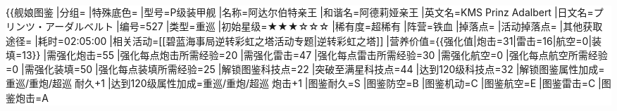 {{舰娘图鉴
|分组=
|特殊底色=
|型号=P级装甲舰
|名称=阿达尔伯特亲王
|和谐名=阿德莉娅亲王
|英文名=KMS Prinz Adalbert
|日文名=プリンツ・アーダルベルト
|编号=527
|类型=重巡
|初始星级=★★★☆☆☆
|稀有度=超稀有
|阵营=铁血
|掉落点=
|活动掉落点=
|其他获取途径=
|耗时=02:05:00
|相关活动=[[碧蓝海事局逆转彩虹之塔活动专题|逆转彩虹之塔]]
|营养价值={{强化值|炮击=31|雷击=16|航空=0|装填=13}}
|需强化炮击=55
|强化每点炮击所需经验=20
|需强化雷击=47
|强化每点雷击所需经验=30
|需强化航空=0
|强化每点航空所需经验=0
|需强化装填=50
|强化每点装填所需经验=25
|解锁图鉴科技点=22
|突破至满星科技点=44
|达到120级科技点=32
|解锁图鉴属性加成=重巡/重炮/超巡 耐久+1
|达到120级属性加成=重巡/重炮/超巡 炮击+1
|图鉴耐久=S
|图鉴防空=B
|图鉴机动=C
|图鉴航空=E
|图鉴雷击=C
|图鉴炮击=A